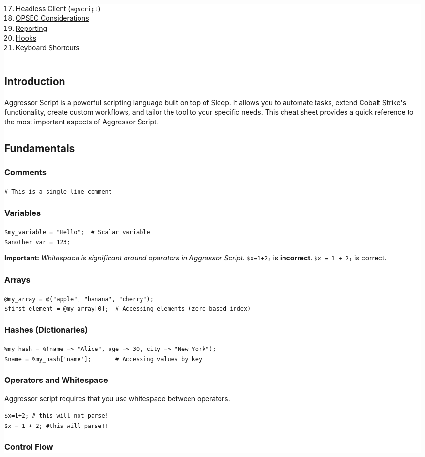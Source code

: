 17. [Headless Client (`agscript`)](#headless-client-agscript)
18. [OPSEC Considerations](#opsec-considerations)
19. [Reporting](#reporting)
20. [Hooks](#hooks-1)
21. [Keyboard Shortcuts](#keyboard-shortcuts)

---

## Introduction

Aggressor Script is a powerful scripting language built on top of Sleep.  It allows you to automate tasks, extend Cobalt Strike's functionality, create custom workflows, and tailor the tool to your specific needs. This cheat sheet provides a quick reference to the most important aspects of Aggressor Script.

## Fundamentals

### Comments

```cna
# This is a single-line comment
```

### Variables

```cna
$my_variable = "Hello";  # Scalar variable
$another_var = 123;
```
**Important:** *Whitespace is significant around operators in Aggressor Script.* `$x=1+2;` is **incorrect**. `$x = 1 + 2;` is correct.

### Arrays

```cna
@my_array = @("apple", "banana", "cherry");
$first_element = @my_array[0];  # Accessing elements (zero-based index)
```

### Hashes (Dictionaries)

```cna
%my_hash = %(name => "Alice", age => 30, city => "New York");
$name = %my_hash['name'];       # Accessing values by key
```

### Operators and Whitespace

Aggressor script requires that you use whitespace between operators.
```
$x=1+2; # this will not parse!!
$x = 1 + 2; #this will parse!!
```
### Control Flow
